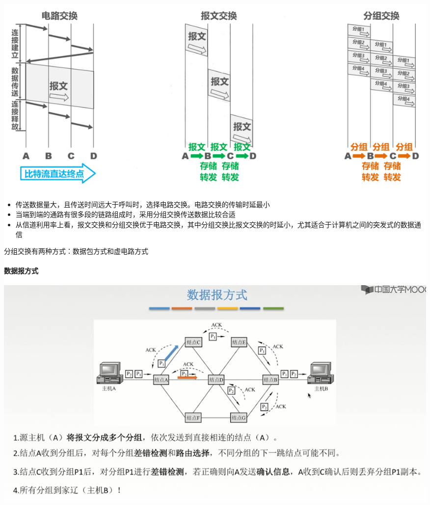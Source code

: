 <div align="left"><img src="./images/2-物理层/数据交换方式的选择.png" alt="" height=, width= /></div>

- 传送数据量大，且传送时间远大于呼叫时，选择电路交换。电路交换的传输时延最小
- 当端到端的通路有很多段的链路组成时，采用分组交换传送数据比较合适
- 从信道利用率上看，报文交换和分组交换优于电路交换，其中分组交换比报文交换的时延小，尤其适合于计算机之间的突发式的数据通信

分组交换有两种方式：数据包方式和虚电路方式

#### 数据报方式

<div align="left"><img src="./images/2-物理层/数据报方式.png" alt="" height=, width= /></div>

